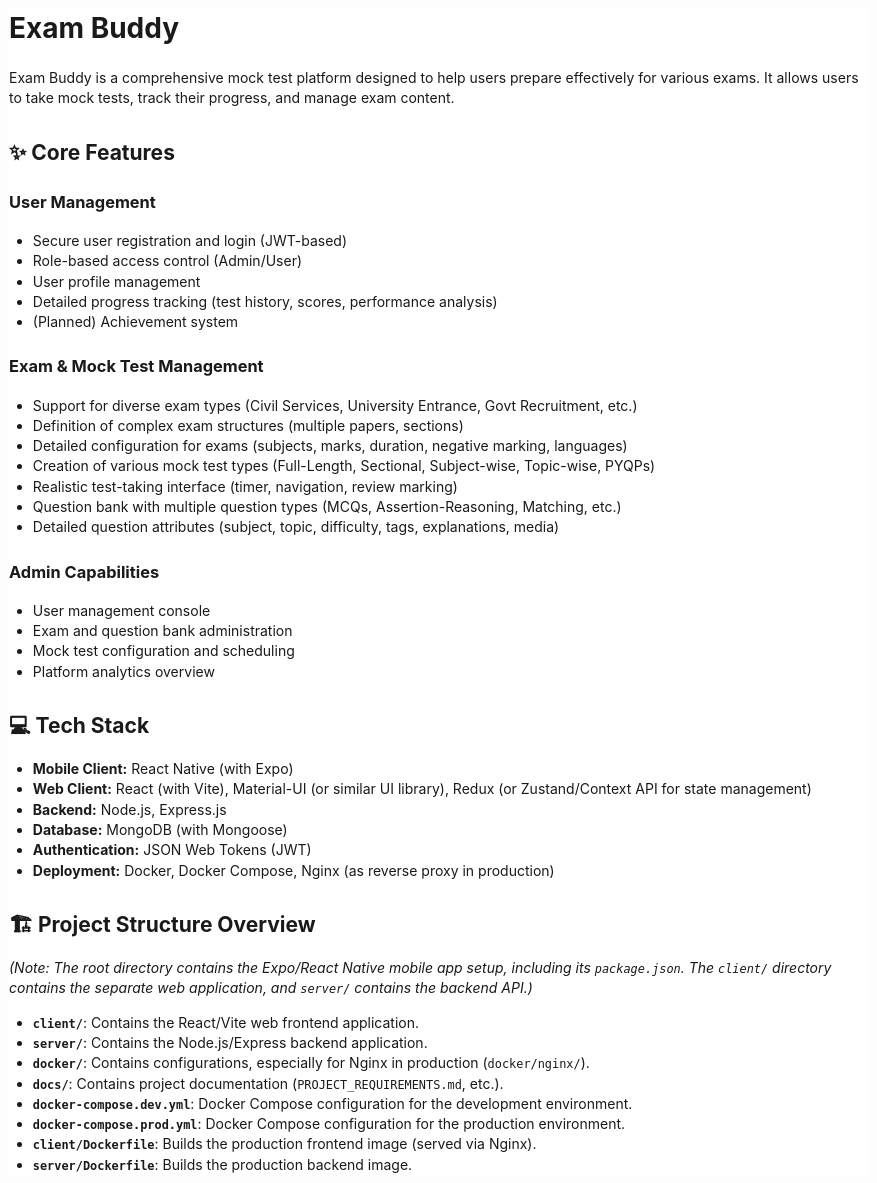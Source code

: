 # Exam Buddy

Exam Buddy is a comprehensive mock test platform designed to help users prepare effectively for various exams. It allows users to take mock tests, track their progress, and manage exam content.

## ✨ Core Features

### User Management
- Secure user registration and login (JWT-based)
- Role-based access control (Admin/User)
- User profile management
- Detailed progress tracking (test history, scores, performance analysis)
- (Planned) Achievement system

### Exam & Mock Test Management
- Support for diverse exam types (Civil Services, University Entrance, Govt Recruitment, etc.)
- Definition of complex exam structures (multiple papers, sections)
- Detailed configuration for exams (subjects, marks, duration, negative marking, languages)
- Creation of various mock test types (Full-Length, Sectional, Subject-wise, Topic-wise, PYQPs)
- Realistic test-taking interface (timer, navigation, review marking)
- Question bank with multiple question types (MCQs, Assertion-Reasoning, Matching, etc.)
- Detailed question attributes (subject, topic, difficulty, tags, explanations, media)

### Admin Capabilities
- User management console
- Exam and question bank administration
- Mock test configuration and scheduling
- Platform analytics overview

## 💻 Tech Stack

- **Mobile Client:** React Native (with Expo)
- **Web Client:** React (with Vite), Material-UI (or similar UI library), Redux (or Zustand/Context API for state management)
- **Backend:** Node.js, Express.js
- **Database:** MongoDB (with Mongoose)
- **Authentication:** JSON Web Tokens (JWT)
- **Deployment:** Docker, Docker Compose, Nginx (as reverse proxy in production)

## 🏗️ Project Structure Overview

*(Note: The root directory contains the Expo/React Native mobile app setup, including its `package.json`. The `client/` directory contains the separate web application, and `server/` contains the backend API.)*

- **`client/`**: Contains the React/Vite web frontend application.
- **`server/`**: Contains the Node.js/Express backend application.
- **`docker/`**: Contains configurations, especially for Nginx in production (`docker/nginx/`).
- **`docs/`**: Contains project documentation (`PROJECT_REQUIREMENTS.md`, etc.).
- **`docker-compose.dev.yml`**: Docker Compose configuration for the development environment.
- **`docker-compose.prod.yml`**: Docker Compose configuration for the production environment.
- **`client/Dockerfile`**: Builds the production frontend image (served via Nginx).
- **`server/Dockerfile`**: Builds the production backend image.
